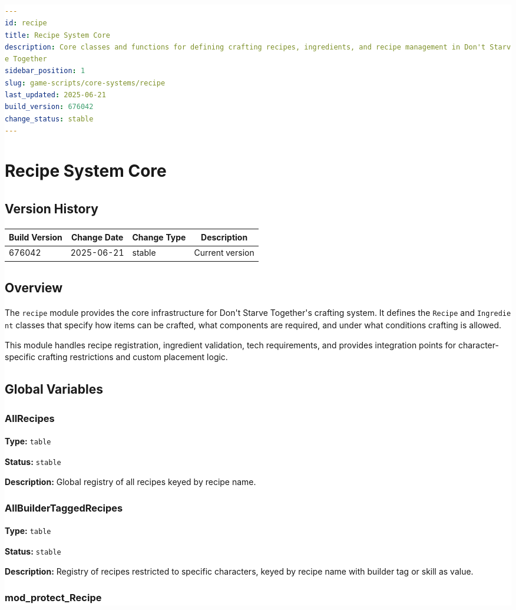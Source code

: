 ```yaml
---
id: recipe
title: Recipe System Core
description: Core classes and functions for defining crafting recipes, ingredients, and recipe management in Don't Starve Together
sidebar_position: 1
slug: game-scripts/core-systems/recipe
last_updated: 2025-06-21
build_version: 676042
change_status: stable
---
```


# Recipe System Core

## Version History
| Build Version | Change Date | Change Type | Description |
|---|----|----|----|
| 676042 | 2025-06-21 | stable | Current version |

## Overview

The `recipe` module provides the core infrastructure for Don't Starve Together's crafting system. It defines the `Recipe` and `Ingredient` classes that specify how items can be crafted, what components are required, and under what conditions crafting is allowed.

This module handles recipe registration, ingredient validation, tech requirements, and provides integration points for character-specific crafting restrictions and custom placement logic.

## Global Variables

### AllRecipes

**Type:** `table`

**Status:** `stable`

**Description:** Global registry of all recipes keyed by recipe name.

### AllBuilderTaggedRecipes

**Type:** `table`

**Status:** `stable`

**Description:** Registry of recipes restricted to specific characters, keyed by recipe name with builder tag or skill as value.

### mod_protect_Recipe
